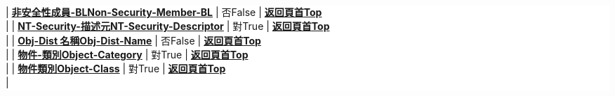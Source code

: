 | [<span data-ttu-id="b699f-571">**非安全性成員-BL**</span><span class="sxs-lookup"><span data-stu-id="b699f-571">**Non-Security-Member-BL**</span></span>](a-nonsecuritymemberbl.md)                     | <span data-ttu-id="b699f-572">否</span><span class="sxs-lookup"><span data-stu-id="b699f-572">False</span></span>     | [<span data-ttu-id="b699f-573">**返回頁首**</span><span class="sxs-lookup"><span data-stu-id="b699f-573">**Top**</span></span>](c-top.md)<br/> |
| [<span data-ttu-id="b699f-574">**NT-Security-描述元**</span><span class="sxs-lookup"><span data-stu-id="b699f-574">**NT-Security-Descriptor**</span></span>](a-ntsecuritydescriptor.md)                    | <span data-ttu-id="b699f-575">對</span><span class="sxs-lookup"><span data-stu-id="b699f-575">True</span></span>      | [<span data-ttu-id="b699f-576">**返回頁首**</span><span class="sxs-lookup"><span data-stu-id="b699f-576">**Top**</span></span>](c-top.md)<br/> |
| [<span data-ttu-id="b699f-577">**Obj-Dist 名稱**</span><span class="sxs-lookup"><span data-stu-id="b699f-577">**Obj-Dist-Name**</span></span>](a-distinguishedname.md)                                | <span data-ttu-id="b699f-578">否</span><span class="sxs-lookup"><span data-stu-id="b699f-578">False</span></span>     | [<span data-ttu-id="b699f-579">**返回頁首**</span><span class="sxs-lookup"><span data-stu-id="b699f-579">**Top**</span></span>](c-top.md)<br/> |
| [<span data-ttu-id="b699f-580">**物件-類別**</span><span class="sxs-lookup"><span data-stu-id="b699f-580">**Object-Category**</span></span>](a-objectcategory.md)                                 | <span data-ttu-id="b699f-581">對</span><span class="sxs-lookup"><span data-stu-id="b699f-581">True</span></span>      | [<span data-ttu-id="b699f-582">**返回頁首**</span><span class="sxs-lookup"><span data-stu-id="b699f-582">**Top**</span></span>](c-top.md)<br/> |
| [<span data-ttu-id="b699f-583">**物件類別**</span><span class="sxs-lookup"><span data-stu-id="b699f-583">**Object-Class**</span></span>](a-objectclass.md)                                       | <span data-ttu-id="b699f-584">對</span><span class="sxs-lookup"><span data-stu-id="b699f-584">True</span></span>      | [<span data-ttu-id="b699f-585">**返回頁首**</span><span class="sxs-lookup"><span data-stu-id="b699f-585">**Top**</span></span>](c-top.md)<br/> |
